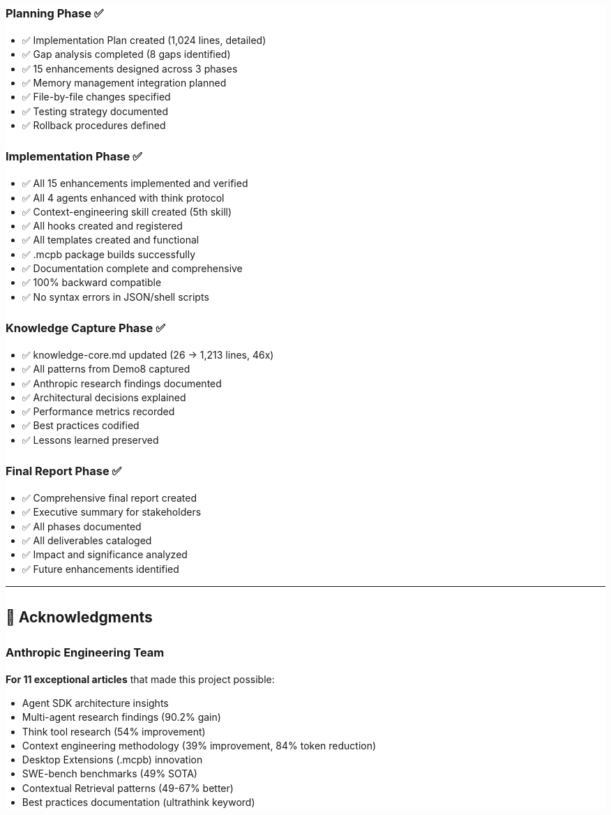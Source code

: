 ### Planning Phase ✅

- ✅ Implementation Plan created (1,024 lines, detailed)
- ✅ Gap analysis completed (8 gaps identified)
- ✅ 15 enhancements designed across 3 phases
- ✅ Memory management integration planned
- ✅ File-by-file changes specified
- ✅ Testing strategy documented
- ✅ Rollback procedures defined

### Implementation Phase ✅

- ✅ All 15 enhancements implemented and verified
- ✅ All 4 agents enhanced with think protocol
- ✅ Context-engineering skill created (5th skill)
- ✅ All hooks created and registered
- ✅ All templates created and functional
- ✅ .mcpb package builds successfully
- ✅ Documentation complete and comprehensive
- ✅ 100% backward compatible
- ✅ No syntax errors in JSON/shell scripts

### Knowledge Capture Phase ✅

- ✅ knowledge-core.md updated (26 → 1,213 lines, 46x)
- ✅ All patterns from Demo8 captured
- ✅ Anthropic research findings documented
- ✅ Architectural decisions explained
- ✅ Performance metrics recorded
- ✅ Best practices codified
- ✅ Lessons learned preserved

### Final Report Phase ✅

- ✅ Comprehensive final report created
- ✅ Executive summary for stakeholders
- ✅ All phases documented
- ✅ All deliverables cataloged
- ✅ Impact and significance analyzed
- ✅ Future enhancements identified

---

## 🙏 Acknowledgments

### Anthropic Engineering Team

**For 11 exceptional articles** that made this project possible:
- Agent SDK architecture insights
- Multi-agent research findings (90.2% gain)
- Think tool research (54% improvement)
- Context engineering methodology (39% improvement, 84% token reduction)
- Desktop Extensions (.mcpb) innovation
- SWE-bench benchmarks (49% SOTA)
- Contextual Retrieval patterns (49-67% better)
- Best practices documentation (ultrathink keyword)
